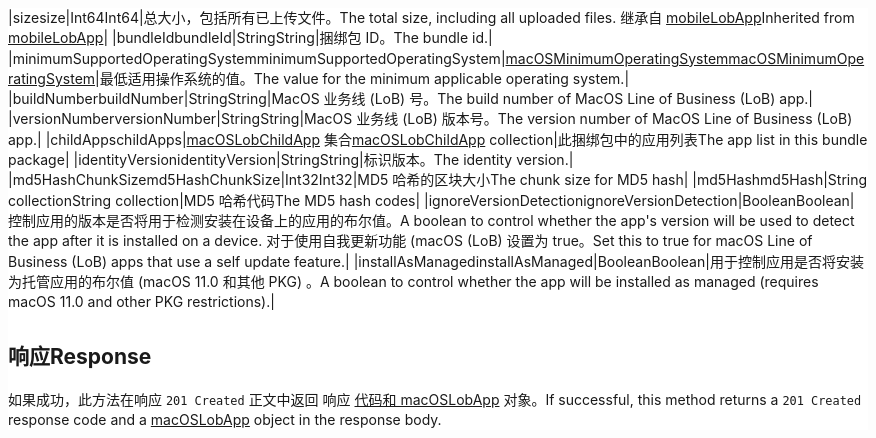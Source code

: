 |<span data-ttu-id="23a9a-223">size</span><span class="sxs-lookup"><span data-stu-id="23a9a-223">size</span></span>|<span data-ttu-id="23a9a-224">Int64</span><span class="sxs-lookup"><span data-stu-id="23a9a-224">Int64</span></span>|<span data-ttu-id="23a9a-225">总大小，包括所有已上传文件。</span><span class="sxs-lookup"><span data-stu-id="23a9a-225">The total size, including all uploaded files.</span></span> <span data-ttu-id="23a9a-226">继承自 [mobileLobApp](../resources/intune-apps-mobilelobapp.md)</span><span class="sxs-lookup"><span data-stu-id="23a9a-226">Inherited from [mobileLobApp](../resources/intune-apps-mobilelobapp.md)</span></span>|
|<span data-ttu-id="23a9a-227">bundleId</span><span class="sxs-lookup"><span data-stu-id="23a9a-227">bundleId</span></span>|<span data-ttu-id="23a9a-228">String</span><span class="sxs-lookup"><span data-stu-id="23a9a-228">String</span></span>|<span data-ttu-id="23a9a-229">捆绑包 ID。</span><span class="sxs-lookup"><span data-stu-id="23a9a-229">The bundle id.</span></span>|
|<span data-ttu-id="23a9a-230">minimumSupportedOperatingSystem</span><span class="sxs-lookup"><span data-stu-id="23a9a-230">minimumSupportedOperatingSystem</span></span>|[<span data-ttu-id="23a9a-231">macOSMinimumOperatingSystem</span><span class="sxs-lookup"><span data-stu-id="23a9a-231">macOSMinimumOperatingSystem</span></span>](../resources/intune-apps-macosminimumoperatingsystem.md)|<span data-ttu-id="23a9a-232">最低适用操作系统的值。</span><span class="sxs-lookup"><span data-stu-id="23a9a-232">The value for the minimum applicable operating system.</span></span>|
|<span data-ttu-id="23a9a-233">buildNumber</span><span class="sxs-lookup"><span data-stu-id="23a9a-233">buildNumber</span></span>|<span data-ttu-id="23a9a-234">String</span><span class="sxs-lookup"><span data-stu-id="23a9a-234">String</span></span>|<span data-ttu-id="23a9a-235">MacOS 业务线 (LoB) 号。</span><span class="sxs-lookup"><span data-stu-id="23a9a-235">The build number of MacOS Line of Business (LoB) app.</span></span>|
|<span data-ttu-id="23a9a-236">versionNumber</span><span class="sxs-lookup"><span data-stu-id="23a9a-236">versionNumber</span></span>|<span data-ttu-id="23a9a-237">String</span><span class="sxs-lookup"><span data-stu-id="23a9a-237">String</span></span>|<span data-ttu-id="23a9a-238">MacOS 业务线 (LoB) 版本号。</span><span class="sxs-lookup"><span data-stu-id="23a9a-238">The version number of MacOS Line of Business (LoB) app.</span></span>|
|<span data-ttu-id="23a9a-239">childApps</span><span class="sxs-lookup"><span data-stu-id="23a9a-239">childApps</span></span>|<span data-ttu-id="23a9a-240">[macOSLobChildApp](../resources/intune-apps-macoslobchildapp.md) 集合</span><span class="sxs-lookup"><span data-stu-id="23a9a-240">[macOSLobChildApp](../resources/intune-apps-macoslobchildapp.md) collection</span></span>|<span data-ttu-id="23a9a-241">此捆绑包中的应用列表</span><span class="sxs-lookup"><span data-stu-id="23a9a-241">The app list in this bundle package</span></span>|
|<span data-ttu-id="23a9a-242">identityVersion</span><span class="sxs-lookup"><span data-stu-id="23a9a-242">identityVersion</span></span>|<span data-ttu-id="23a9a-243">String</span><span class="sxs-lookup"><span data-stu-id="23a9a-243">String</span></span>|<span data-ttu-id="23a9a-244">标识版本。</span><span class="sxs-lookup"><span data-stu-id="23a9a-244">The identity version.</span></span>|
|<span data-ttu-id="23a9a-245">md5HashChunkSize</span><span class="sxs-lookup"><span data-stu-id="23a9a-245">md5HashChunkSize</span></span>|<span data-ttu-id="23a9a-246">Int32</span><span class="sxs-lookup"><span data-stu-id="23a9a-246">Int32</span></span>|<span data-ttu-id="23a9a-247">MD5 哈希的区块大小</span><span class="sxs-lookup"><span data-stu-id="23a9a-247">The chunk size for MD5 hash</span></span>|
|<span data-ttu-id="23a9a-248">md5Hash</span><span class="sxs-lookup"><span data-stu-id="23a9a-248">md5Hash</span></span>|<span data-ttu-id="23a9a-249">String collection</span><span class="sxs-lookup"><span data-stu-id="23a9a-249">String collection</span></span>|<span data-ttu-id="23a9a-250">MD5 哈希代码</span><span class="sxs-lookup"><span data-stu-id="23a9a-250">The MD5 hash codes</span></span>|
|<span data-ttu-id="23a9a-251">ignoreVersionDetection</span><span class="sxs-lookup"><span data-stu-id="23a9a-251">ignoreVersionDetection</span></span>|<span data-ttu-id="23a9a-252">Boolean</span><span class="sxs-lookup"><span data-stu-id="23a9a-252">Boolean</span></span>|<span data-ttu-id="23a9a-253">控制应用的版本是否将用于检测安装在设备上的应用的布尔值。</span><span class="sxs-lookup"><span data-stu-id="23a9a-253">A boolean to control whether the app's version will be used to detect the app after it is installed on a device.</span></span> <span data-ttu-id="23a9a-254">对于使用自我更新功能 (macOS (LoB) 设置为 true。</span><span class="sxs-lookup"><span data-stu-id="23a9a-254">Set this to true for macOS Line of Business (LoB) apps that use a self update feature.</span></span>|
|<span data-ttu-id="23a9a-255">installAsManaged</span><span class="sxs-lookup"><span data-stu-id="23a9a-255">installAsManaged</span></span>|<span data-ttu-id="23a9a-256">Boolean</span><span class="sxs-lookup"><span data-stu-id="23a9a-256">Boolean</span></span>|<span data-ttu-id="23a9a-257">用于控制应用是否将安装为托管应用的布尔值 (macOS 11.0 和其他 PKG) 。</span><span class="sxs-lookup"><span data-stu-id="23a9a-257">A boolean to control whether the app will be installed as managed (requires macOS 11.0 and other PKG restrictions).</span></span>|



## <a name="response"></a><span data-ttu-id="23a9a-258">响应</span><span class="sxs-lookup"><span data-stu-id="23a9a-258">Response</span></span>
<span data-ttu-id="23a9a-259">如果成功，此方法在响应 `201 Created` 正文中返回 响应 [代码和 macOSLobApp](../resources/intune-apps-macoslobapp.md) 对象。</span><span class="sxs-lookup"><span data-stu-id="23a9a-259">If successful, this method returns a `201 Created` response code and a [macOSLobApp](../resources/intune-apps-macoslobapp.md) object in the response body.</span></span>
